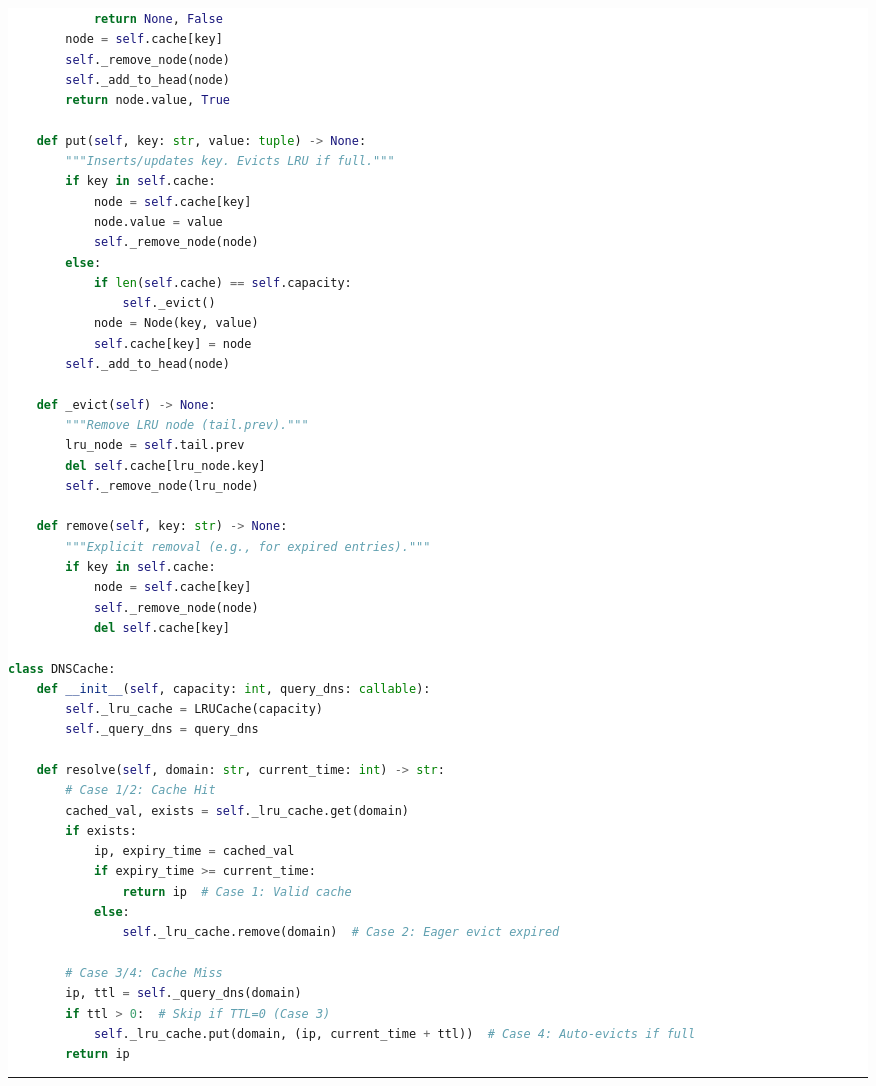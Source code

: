 ```python
            return None, False
        node = self.cache[key]
        self._remove_node(node)
        self._add_to_head(node)
        return node.value, True

    def put(self, key: str, value: tuple) -> None:
        """Inserts/updates key. Evicts LRU if full."""
        if key in self.cache:
            node = self.cache[key]
            node.value = value
            self._remove_node(node)
        else:
            if len(self.cache) == self.capacity:
                self._evict()
            node = Node(key, value)
            self.cache[key] = node
        self._add_to_head(node)

    def _evict(self) -> None:
        """Remove LRU node (tail.prev)."""
        lru_node = self.tail.prev
        del self.cache[lru_node.key]
        self._remove_node(lru_node)

    def remove(self, key: str) -> None:
        """Explicit removal (e.g., for expired entries)."""
        if key in self.cache:
            node = self.cache[key]
            self._remove_node(node)
            del self.cache[key]

class DNSCache:
    def __init__(self, capacity: int, query_dns: callable):
        self._lru_cache = LRUCache(capacity)
        self._query_dns = query_dns

    def resolve(self, domain: str, current_time: int) -> str:
        # Case 1/2: Cache Hit
        cached_val, exists = self._lru_cache.get(domain)
        if exists:
            ip, expiry_time = cached_val
            if expiry_time >= current_time:
                return ip  # Case 1: Valid cache
            else:
                self._lru_cache.remove(domain)  # Case 2: Eager evict expired

        # Case 3/4: Cache Miss
        ip, ttl = self._query_dns(domain)
        if ttl > 0:  # Skip if TTL=0 (Case 3)
            self._lru_cache.put(domain, (ip, current_time + ttl))  # Case 4: Auto-evicts if full
        return ip
```

---